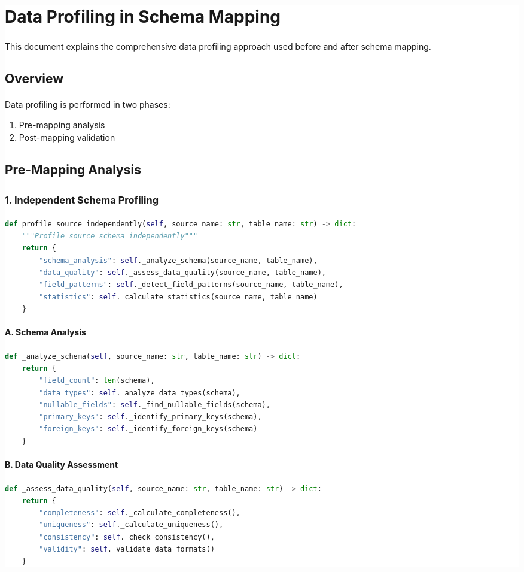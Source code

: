 # Data Profiling in Schema Mapping

This document explains the comprehensive data profiling approach used before and after schema mapping.

## Overview

Data profiling is performed in two phases:

1. Pre-mapping analysis
2. Post-mapping validation

## Pre-Mapping Analysis

### 1. Independent Schema Profiling

```python
def profile_source_independently(self, source_name: str, table_name: str) -> dict:
    """Profile source schema independently"""
    return {
        "schema_analysis": self._analyze_schema(source_name, table_name),
        "data_quality": self._assess_data_quality(source_name, table_name),
        "field_patterns": self._detect_field_patterns(source_name, table_name),
        "statistics": self._calculate_statistics(source_name, table_name)
    }
```

#### A. Schema Analysis

```python
def _analyze_schema(self, source_name: str, table_name: str) -> dict:
    return {
        "field_count": len(schema),
        "data_types": self._analyze_data_types(schema),
        "nullable_fields": self._find_nullable_fields(schema),
        "primary_keys": self._identify_primary_keys(schema),
        "foreign_keys": self._identify_foreign_keys(schema)
    }
```

#### B. Data Quality Assessment

```python
def _assess_data_quality(self, source_name: str, table_name: str) -> dict:
    return {
        "completeness": self._calculate_completeness(),
        "uniqueness": self._calculate_uniqueness(),
        "consistency": self._check_consistency(),
        "validity": self._validate_data_formats()
    }
```
